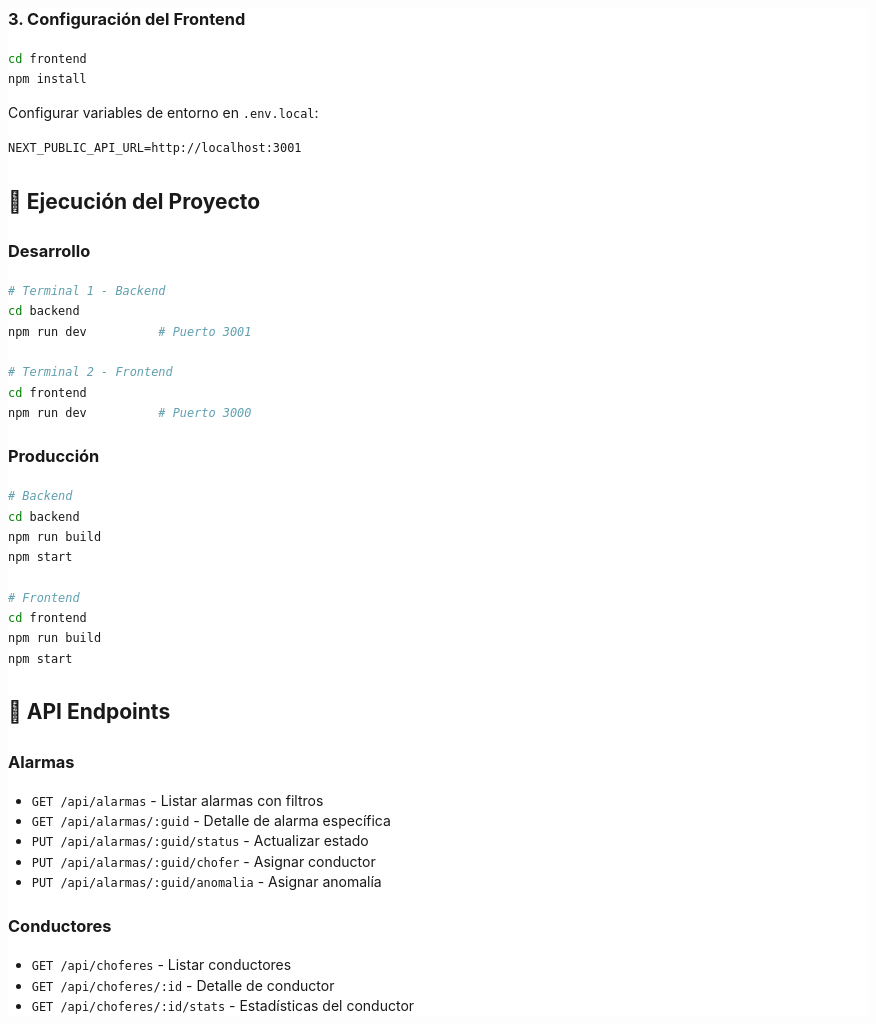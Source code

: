 ### 3. Configuración del Frontend
```bash
cd frontend
npm install
```

Configurar variables de entorno en `.env.local`:
```env
NEXT_PUBLIC_API_URL=http://localhost:3001
```

## 🚀 Ejecución del Proyecto

### Desarrollo
```bash
# Terminal 1 - Backend
cd backend
npm run dev          # Puerto 3001

# Terminal 2 - Frontend  
cd frontend
npm run dev          # Puerto 3000
```

### Producción
```bash
# Backend
cd backend
npm run build
npm start

# Frontend
cd frontend
npm run build
npm start
```

## 📡 API Endpoints

### Alarmas
- `GET /api/alarmas` - Listar alarmas con filtros
- `GET /api/alarmas/:guid` - Detalle de alarma específica
- `PUT /api/alarmas/:guid/status` - Actualizar estado
- `PUT /api/alarmas/:guid/chofer` - Asignar conductor
- `PUT /api/alarmas/:guid/anomalia` - Asignar anomalía

### Conductores
- `GET /api/choferes` - Listar conductores
- `GET /api/choferes/:id` - Detalle de conductor
- `GET /api/choferes/:id/stats` - Estadísticas del conductor
